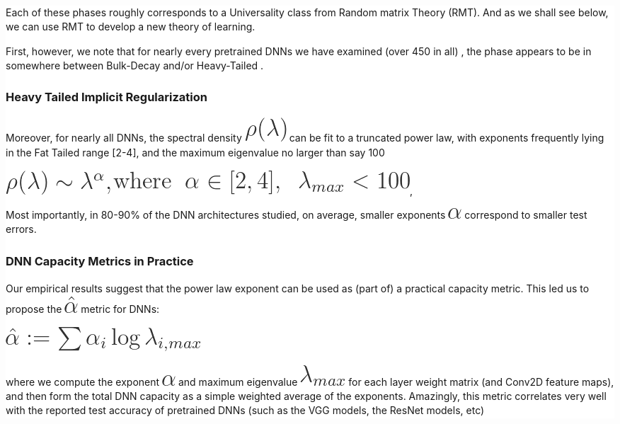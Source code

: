 Each of these phases roughly corresponds to a Universality class from Random matrix Theory (RMT). And as we shall see below, we can use RMT to develop a new theory of learning.

First, however, we note that for nearly every pretrained DNNs we have examined (over 450 in all) , the phase appears to be in somewhere between Bulk-Decay and/or Heavy-Tailed .

### Heavy Tailed Implicit Regularization

Moreover, for nearly all DNNs, the spectral density ![latex.php](../_resources/9eb39252bb19646e7b540f80ef04166c.png) can be fit to a truncated power law, with exponents frequently lying in the Fat Tailed range [2-4], and the maximum eigenvalue no larger than say 100

![latex.php](../_resources/de512570a2912e6aeec02df3a5b8d6c0.png)
![latex.php](../_resources/bb78b546e5e0cc41d2ee032cdcfe8df9.png),

Most importantly, in 80-90% of the DNN architectures studied, on average, smaller exponents ![latex.php](../_resources/c6c57f9d853bf631a4f4772b852a1860.png) correspond to smaller test errors.

###  DNN Capacity Metrics in Practice

Our empirical results suggest that the power law exponent can be used as (part of) a practical capacity metric. This led us to propose the ![latex.php](../_resources/18cdb2f70a93a9fcc69bdd39e5c0da6b.png) metric for DNNs:

![latex.php](../_resources/8a6ec907f65589e76ef1b2b576bf8c44.png)

where we compute the exponent ![latex.php](../_resources/c6c57f9d853bf631a4f4772b852a1860.png) and maximum eigenvalue ![latex.php](../_resources/66350c57a399eef1c7c0c60c9213c82f.png) for each layer weight matrix (and Conv2D feature maps), and then form the total DNN capacity as a simple weighted average of the exponents. Amazingly, this metric correlates very well with the reported test accuracy of pretrained DNNs (such as the VGG models, the ResNet models, etc)
